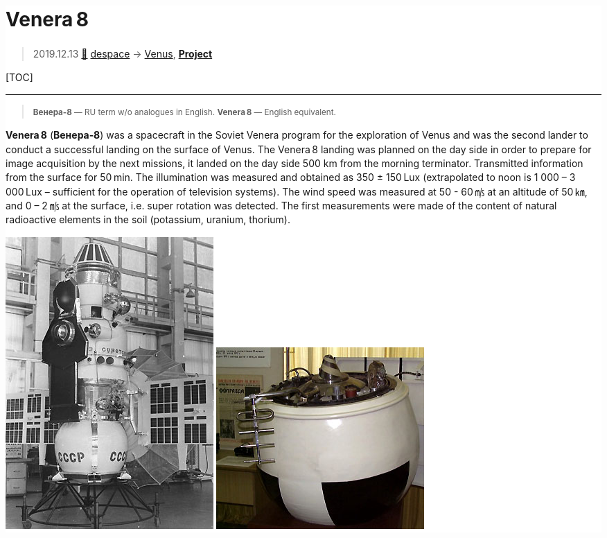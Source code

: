 # Venera 8
> 2019.12.13 [🚀](../index/index.md) [despace](index.md) → [Venus](venus.md), **[Project](project.md)**

[TOC]

---

> <small>**Венера‑8** — RU term w/o analogues in English. **Venera 8** — English equivalent.</small>

**Venera 8** (**Венера‑8**) was a spacecraft in the Soviet Venera program for the exploration of Venus and was the second lander to conduct a successful landing on the surface of Venus. The Venera 8 landing was planned on the day side in order to prepare for image acquisition by the next missions, it landed on the day side 500 km from the morning terminator. Transmitted information from the surface for 50 min. The illumination was measured and obtained as 350 ± 150 Lux (extrapolated to noon is 1 000 – 3 000 Lux – sufficient for the operation of television systems). The wind speed was measured at 50 - 60 ㎧ at an altitude of 50 ㎞, and 0 – 2 ㎧ at the surface, i.e. super rotation was detected. The first measurements were made of the content of natural radioactive elements in the soil (potassium, uranium, thorium).

![](f/project/v/venera_8/pic01.jpg) ![](f/project/v/venera_8/pic02.jpg)
